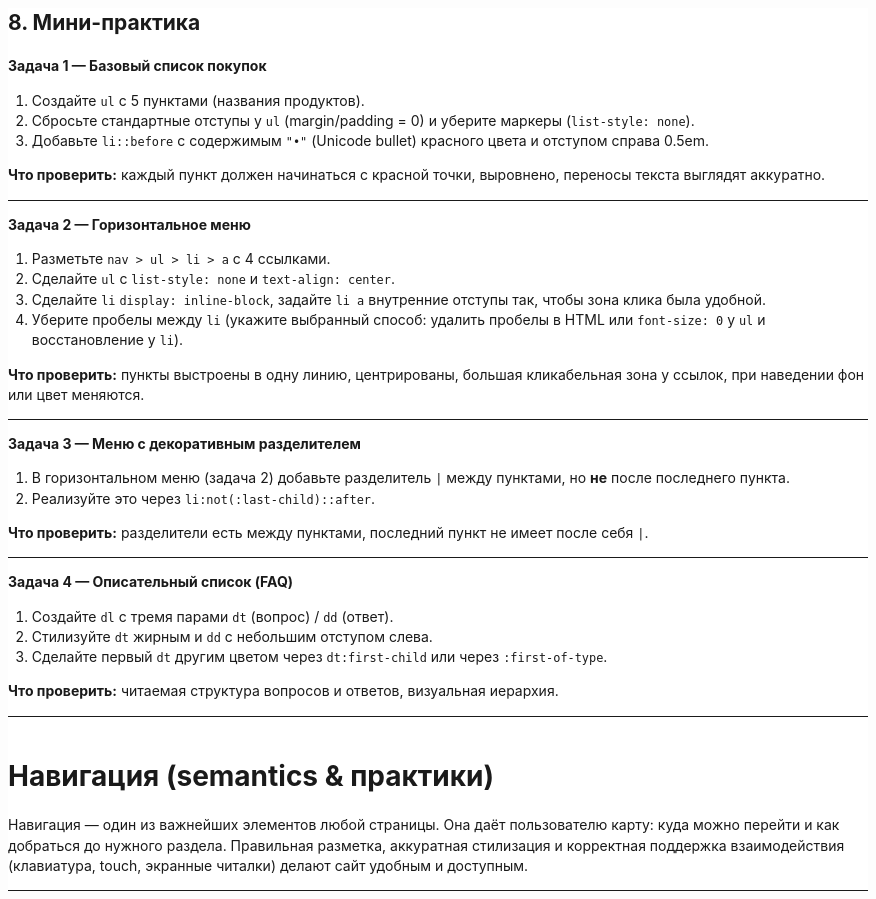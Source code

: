 
## 8. Мини-практика

**Задача 1 — Базовый список покупок**

1. Создайте `ul` с 5 пунктами (названия продуктов).
2. Сбросьте стандартные отступы у `ul` (margin/padding = 0) и уберите маркеры (`list-style: none`).
3. Добавьте `li::before` с содержимым `"•"` (Unicode bullet) красного цвета и отступом справа 0.5em.

**Что проверить:** каждый пункт должен начинаться с красной точки, выровнено, переносы текста выглядят аккуратно.

---

**Задача 2 — Горизонтальное меню**

1. Разметьте `nav > ul > li > a` с 4 ссылками.
2. Сделайте `ul` с `list-style: none` и `text-align: center`.
3. Сделайте `li` `display: inline-block`, задайте `li a` внутренние отступы так, чтобы зона клика была удобной.
4. Уберите пробелы между `li` (укажите выбранный способ: удалить пробелы в HTML или `font-size: 0` у `ul` и восстановление у `li`).

**Что проверить:** пункты выстроены в одну линию, центрированы, большая кликабельная зона у ссылок, при наведении фон или цвет меняются.

---

**Задача 3 — Меню с декоративным разделителем**

1. В горизонтальном меню (задача 2) добавьте разделитель `|` между пунктами, но **не** после последнего пункта.
2. Реализуйте это через `li:not(:last-child)::after`.

**Что проверить:** разделители есть между пунктами, последний пункт не имеет после себя `|`.

---

**Задача 4 — Описательный список (FAQ)**

1. Создайте `dl` с тремя парами `dt` (вопрос) / `dd` (ответ).
2. Стилизуйте `dt` жирным и `dd` с небольшим отступом слева.
3. Сделайте первый `dt` другим цветом через `dt:first-child` или через `:first-of-type`.

**Что проверить:** читаемая структура вопросов и ответов, визуальная иерархия.

---

# Навигация (semantics & практики)

Навигация — один из важнейших элементов любой страницы. Она даёт пользователю карту: куда можно перейти и как добраться до нужного раздела. Правильная разметка, аккуратная стилизация и корректная поддержка взаимодействия (клавиатура, touch, экранные читалки) делают сайт удобным и доступным.

---
